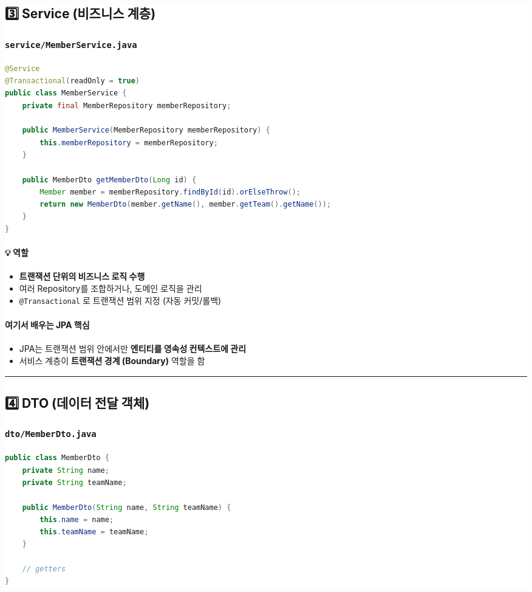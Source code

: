 
## 3️⃣ Service (비즈니스 계층)

### `service/MemberService.java`

```java
@Service
@Transactional(readOnly = true)
public class MemberService {
    private final MemberRepository memberRepository;

    public MemberService(MemberRepository memberRepository) {
        this.memberRepository = memberRepository;
    }

    public MemberDto getMemberDto(Long id) {
        Member member = memberRepository.findById(id).orElseThrow();
        return new MemberDto(member.getName(), member.getTeam().getName());
    }
}
```

#### 💡 역할

* **트랜잭션 단위의 비즈니스 로직 수행**
* 여러 Repository를 조합하거나, 도메인 로직을 관리
* `@Transactional` 로 트랜잭션 범위 지정 (자동 커밋/롤백)

#### 여기서 배우는 JPA 핵심

* JPA는 트랜잭션 범위 안에서만 **엔티티를 영속성 컨텍스트에 관리**
* 서비스 계층이 **트랜잭션 경계 (Boundary)** 역할을 함

---

## 4️⃣ DTO (데이터 전달 객체)

### `dto/MemberDto.java`

```java
public class MemberDto {
    private String name;
    private String teamName;

    public MemberDto(String name, String teamName) {
        this.name = name;
        this.teamName = teamName;
    }

    // getters
}
```
